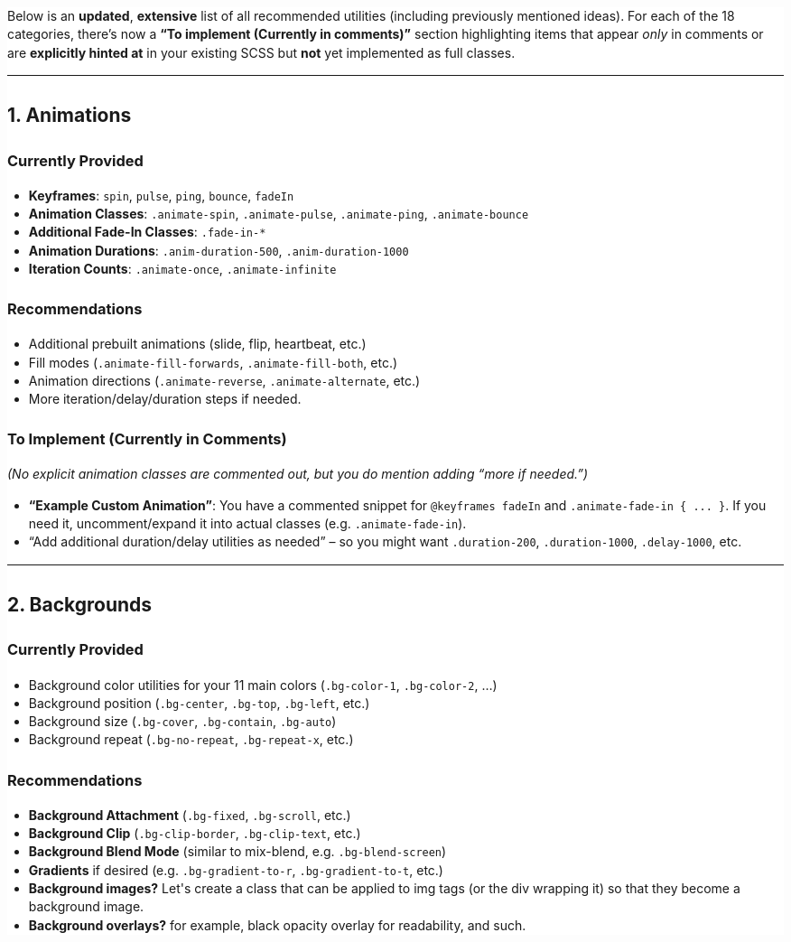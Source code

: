 Below is an **updated**, **extensive** list of all recommended utilities (including previously mentioned ideas). For each of the 18 categories, there’s now a **“To implement (Currently in comments)”** section highlighting items that appear *only* in comments or are **explicitly hinted at** in your existing SCSS but **not** yet implemented as full classes.

---

## 1. Animations

### Currently Provided
- **Keyframes**: `spin`, `pulse`, `ping`, `bounce`, `fadeIn`
- **Animation Classes**: `.animate-spin`, `.animate-pulse`, `.animate-ping`, `.animate-bounce`
- **Additional Fade-In Classes**: `.fade-in-*`
- **Animation Durations**: `.anim-duration-500`, `.anim-duration-1000`
- **Iteration Counts**: `.animate-once`, `.animate-infinite`

### Recommendations
- Additional prebuilt animations (slide, flip, heartbeat, etc.)
- Fill modes (`.animate-fill-forwards`, `.animate-fill-both`, etc.)
- Animation directions (`.animate-reverse`, `.animate-alternate`, etc.)
- More iteration/delay/duration steps if needed.

### To Implement (Currently in Comments)
*(No explicit animation classes are commented out, but you do mention adding “more if needed.”)*

- **“Example Custom Animation”**: You have a commented snippet for `@keyframes fadeIn` and `.animate-fade-in { ... }`. If you need it, uncomment/expand it into actual classes (e.g. `.animate-fade-in`).
- “Add additional duration/delay utilities as needed” – so you might want `.duration-200`, `.duration-1000`, `.delay-1000`, etc.

---

## 2. Backgrounds

### Currently Provided
- Background color utilities for your 11 main colors (`.bg-color-1`, `.bg-color-2`, …)
- Background position (`.bg-center`, `.bg-top`, `.bg-left`, etc.)
- Background size (`.bg-cover`, `.bg-contain`, `.bg-auto`)
- Background repeat (`.bg-no-repeat`, `.bg-repeat-x`, etc.)

### Recommendations
- **Background Attachment** (`.bg-fixed`, `.bg-scroll`, etc.)
- **Background Clip** (`.bg-clip-border`, `.bg-clip-text`, etc.)
- **Background Blend Mode** (similar to mix-blend, e.g. `.bg-blend-screen`)
- **Gradients** if desired (e.g. `.bg-gradient-to-r`, `.bg-gradient-to-t`, etc.)
- **Background images?** Let's create a class that can be applied to img tags (or the div wrapping it) so that they become a background image.
- **Background overlays?** for example, black opacity overlay for readability, and such.
